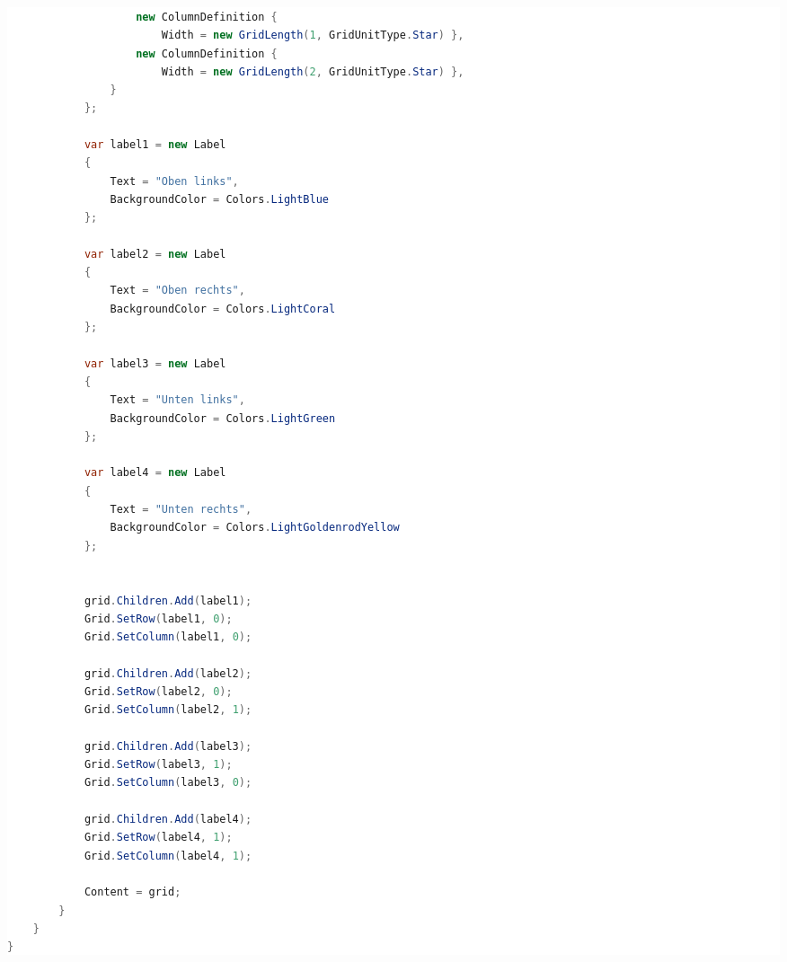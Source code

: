 ```csharp
                    new ColumnDefinition { 
                        Width = new GridLength(1, GridUnitType.Star) },
                    new ColumnDefinition { 
                        Width = new GridLength(2, GridUnitType.Star) },
                }
            };

            var label1 = new Label
            {
                Text = "Oben links",
                BackgroundColor = Colors.LightBlue
            };

            var label2 = new Label
            {
                Text = "Oben rechts",
                BackgroundColor = Colors.LightCoral
            };

            var label3 = new Label
            {
                Text = "Unten links",
                BackgroundColor = Colors.LightGreen
            };

            var label4 = new Label
            {
                Text = "Unten rechts",
                BackgroundColor = Colors.LightGoldenrodYellow
            };


			grid.Children.Add(label1);
            Grid.SetRow(label1, 0);
            Grid.SetColumn(label1, 0);

            grid.Children.Add(label2);
            Grid.SetRow(label2, 0);
            Grid.SetColumn(label2, 1);

            grid.Children.Add(label3);
            Grid.SetRow(label3, 1);
            Grid.SetColumn(label3, 0);

            grid.Children.Add(label4);
            Grid.SetRow(label4, 1);
            Grid.SetColumn(label4, 1);

            Content = grid;
        }
    }
}
```
